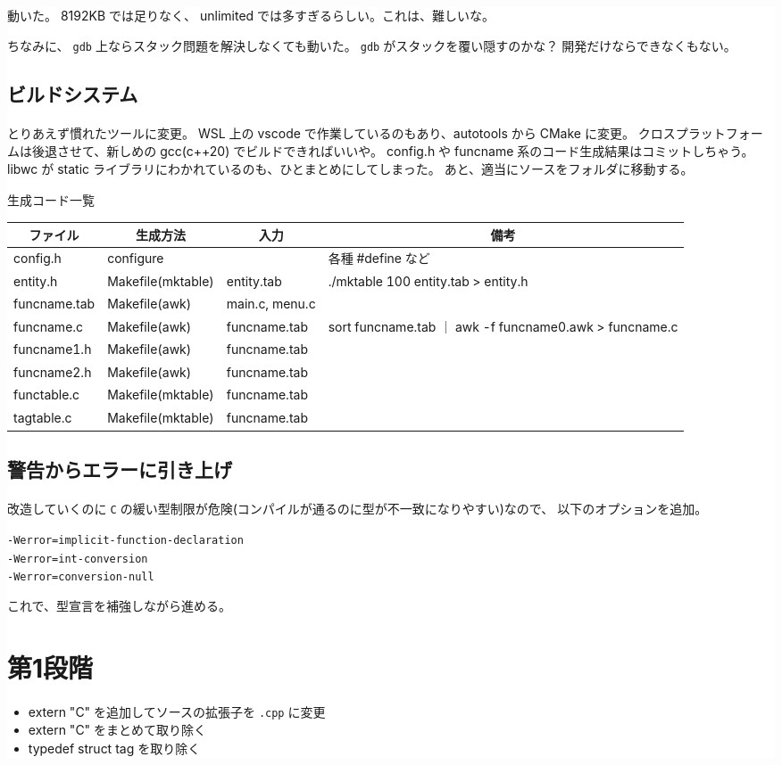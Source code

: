 動いた。
8192KB では足りなく、 unlimited では多すぎるらしい。これは、難しいな。

ちなみに、 `gdb` 上ならスタック問題を解決しなくても動いた。
`gdb` がスタックを覆い隠すのかな？
開発だけならできなくもない。

## ビルドシステム

とりあえず慣れたツールに変更。
WSL 上の vscode で作業しているのもあり、autotools から CMake に変更。
クロスプラットフォームは後退させて、新しめの gcc(c++20) でビルドできればいいや。
config.h や funcname 系のコード生成結果はコミットしちゃう。
libwc が static ライブラリにわかれているのも、ひとまとめにしてしまった。
あと、適当にソースをフォルダに移動する。

生成コード一覧

| ファイル     | 生成方法          | 入力           | 備考                                                   |
|--------------|-------------------|----------------|--------------------------------------------------------|
| config.h     | configure         |                | 各種 #define など                                      |
| entity.h     | Makefile(mktable) | entity.tab     | ./mktable 100 entity.tab > entity.h                    |
| funcname.tab | Makefile(awk)     | main.c, menu.c |                                                        |
| funcname.c   | Makefile(awk)     | funcname.tab   | sort funcname.tab ｜ awk -f funcname0.awk > funcname.c |
| funcname1.h  | Makefile(awk)     | funcname.tab   |                                                        |
| funcname2.h  | Makefile(awk)     | funcname.tab   |                                                        |
| functable.c  | Makefile(mktable) | funcname.tab   |                                                        |
| tagtable.c   | Makefile(mktable) | funcname.tab   |                                                        |

## 警告からエラーに引き上げ

改造していくのに `C` の緩い型制限が危険(コンパイルが通るのに型が不一致になりやすい)なので、
以下のオプションを追加。

```
-Werror=implicit-function-declaration
-Werror=int-conversion
-Werror=conversion-null
```

これで、型宣言を補強しながら進める。

# 第1段階

* extern "C" を追加してソースの拡張子を `.cpp` に変更
* extern "C" をまとめて取り除く
* typedef struct tag を取り除く
